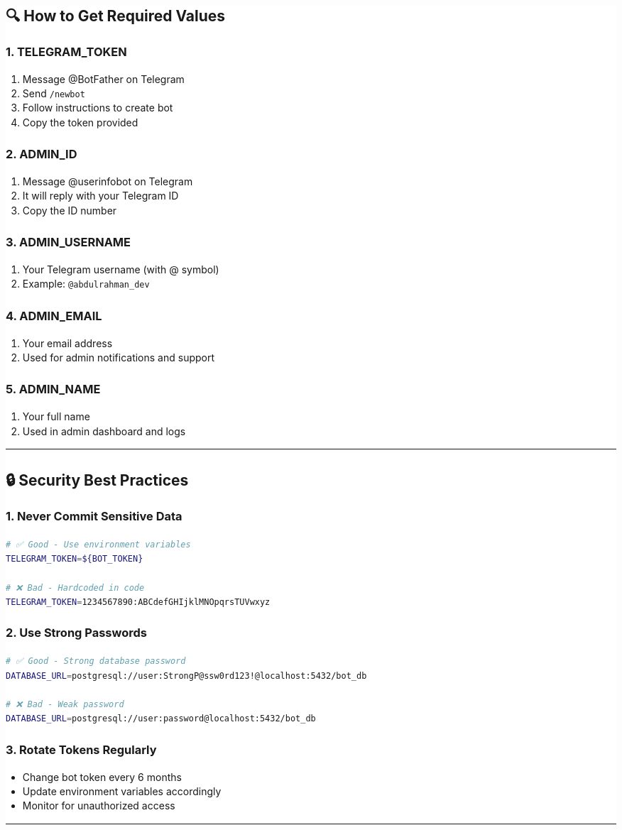 
## 🔍 How to Get Required Values

### **1. TELEGRAM_TOKEN**
1. Message @BotFather on Telegram
2. Send `/newbot`
3. Follow instructions to create bot
4. Copy the token provided

### **2. ADMIN_ID**
1. Message @userinfobot on Telegram
2. It will reply with your Telegram ID
3. Copy the ID number

### **3. ADMIN_USERNAME**
1. Your Telegram username (with @ symbol)
2. Example: `@abdulrahman_dev`

### **4. ADMIN_EMAIL**
1. Your email address
2. Used for admin notifications and support

### **5. ADMIN_NAME**
1. Your full name
2. Used in admin dashboard and logs

---

## 🔒 Security Best Practices

### **1. Never Commit Sensitive Data**
```bash
# ✅ Good - Use environment variables
TELEGRAM_TOKEN=${BOT_TOKEN}

# ❌ Bad - Hardcoded in code
TELEGRAM_TOKEN=1234567890:ABCdefGHIjklMNOpqrsTUVwxyz
```

### **2. Use Strong Passwords**
```bash
# ✅ Good - Strong database password
DATABASE_URL=postgresql://user:StrongP@ssw0rd123!@localhost:5432/bot_db

# ❌ Bad - Weak password
DATABASE_URL=postgresql://user:password@localhost:5432/bot_db
```

### **3. Rotate Tokens Regularly**
- Change bot token every 6 months
- Update environment variables accordingly
- Monitor for unauthorized access

---